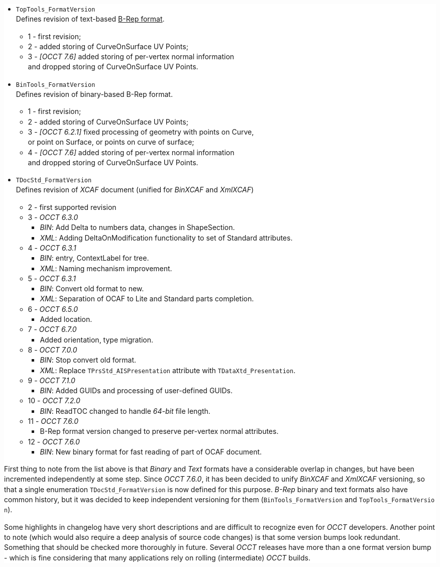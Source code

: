 - `TopTools_FormatVersion`<br>
  Defines revision of text-based [B-Rep format](https://dev.opencascade.org/doc/overview/html/specification__brep_format.html).
  - 1 - first revision;
  - 2 - added storing of CurveOnSurface UV Points;
  - 3 - *[OCCT 7.6]* added storing of per-vertex normal information<br>
    and dropped storing of CurveOnSurface UV Points.

- `BinTools_FormatVersion`<br>
  Defines revision of binary-based B-Rep format.
  - 1 - first revision;
  - 2 - added storing of CurveOnSurface UV Points;
  - 3 - *[OCCT 6.2.1]* fixed processing of geometry with points on Curve,<br>
    or point on Surface, or points on curve of surface;
  - 4 - *[OCCT 7.6]* added storing of per-vertex normal information<br>
     and dropped storing of CurveOnSurface UV Points.

- `TDocStd_FormatVersion`<br>
  Defines revision of *XCAF* document (unified for *BinXCAF* and *XmlXCAF*)
  - 2 - first supported revision
  - 3 - *OCCT 6.3.0*
    - *BIN*: Add Delta to numbers data, changes in ShapeSection.
    - *XML*: Adding DeltaOnModification functionality to set of Standard attributes.
  - 4 - *OCCT 6.3.1*
    - *BIN*: entry, ContextLabel for tree.
    - *XML*: Naming mechanism improvement.
  - 5 - *OCCT 6.3.1*
    - *BIN*: Convert old format to new.
    - *XML*: Separation of OCAF to Lite and Standard parts completion.
  - 6 - *OCCT 6.5.0*
    - Added location.
  - 7 - *OCCT 6.7.0*
    - Added orientation, type migration.
  - 8 - *OCCT 7.0.0*
    - *BIN*: Stop convert old format.
    - *XML*: Replace `TPrsStd_AISPresentation` attribute with `TDataXtd_Presentation`.
  - 9 - *OCCT 7.1.0*
    - *BIN*: Added GUIDs and processing of user-defined GUIDs.
  - 10 - *OCCT 7.2.0*
    - *BIN*: ReadTOC changed to handle *64-bit* file length.
  - 11 - *OCCT 7.6.0*
    - B-Rep format version changed to preserve per-vertex normal attributes.
  - 12 - *OCCT 7.6.0*
    - *BIN*: New binary format for fast reading of part of OCAF document.

First thing to note from the list above is that *Binary* and *Text* formats have a considerable overlap in changes, but have been incremented independently at some step.
Since *OCCT 7.6.0*, it has been decided to unify *BinXCAF* and *XmlXCAF* versioning, so that a single enumeration `TDocStd_FormatVersion` is now defined for this purpose.
*B-Rep* binary and text formats also have common history, but it was decided to keep independent versioning for them (`BinTools_FormatVersion` and `TopTools_FormatVersion`).

Some highlights in changelog have very short descriptions and are difficult to recognize even for *OCCT* developers.
Another point to note (which would also require a deep analysis of source code changes) is that some version bumps look redundant.
Something that should be checked more thoroughly in future.
Several *OCCT* releases have more than a one format version bump - which is fine considering that many applications rely on rolling (intermediate) *OCCT* builds.
